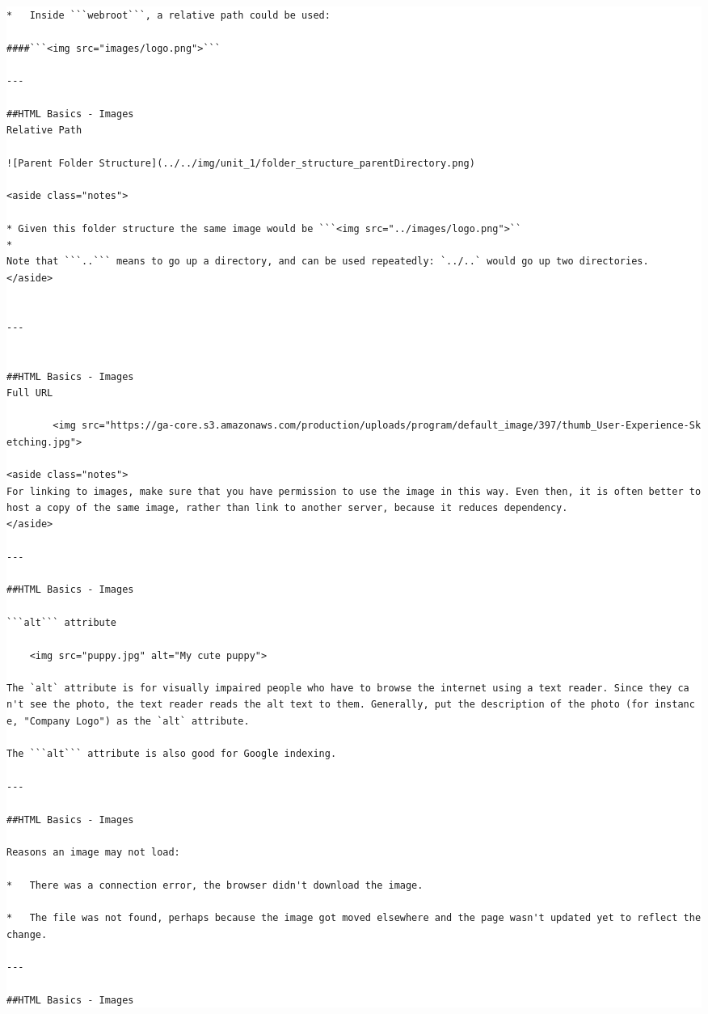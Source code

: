 ```
*	Inside ```webroot```, a relative path could be used:
	
####```<img src="images/logo.png">```

---

##HTML Basics - Images
Relative Path
	
![Parent Folder Structure](../../img/unit_1/folder_structure_parentDirectory.png)

<aside class="notes">

* Given this folder structure the same image would be ```<img src="../images/logo.png">``
* 
Note that ```..``` means to go up a directory, and can be used repeatedly: `../..` would go up two directories.
</aside>


---


##HTML Basics - Images
Full URL

		<img src="https://ga-core.s3.amazonaws.com/production/uploads/program/default_image/397/thumb_User-Experience-Sketching.jpg">
		
<aside class="notes">
For linking to images, make sure that you have permission to use the image in this way. Even then, it is often better to host a copy of the same image, rather than link to another server, because it reduces dependency.
</aside>

---

##HTML Basics - Images

```alt``` attribute

	<img src="puppy.jpg" alt="My cute puppy">
	
The `alt` attribute is for visually impaired people who have to browse the internet using a text reader. Since they can't see the photo, the text reader reads the alt text to them. Generally, put the description of the photo (for instance, "Company Logo") as the `alt` attribute.

The ```alt``` attribute is also good for Google indexing.

---

##HTML Basics - Images

Reasons an image may not load: 

*	There was a connection error, the browser didn't download the image.

*	The file was not found, perhaps because the image got moved elsewhere and the page wasn't updated yet to reflect the change.

---

##HTML Basics - Images
```